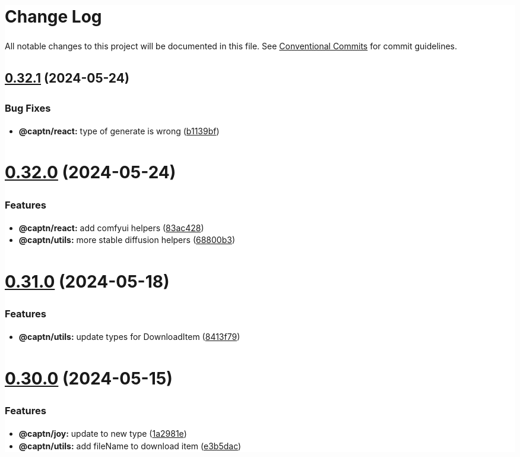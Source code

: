 # Change Log

All notable changes to this project will be documented in this file.
See [Conventional Commits](https://conventionalcommits.org) for commit guidelines.

## [0.32.1](https://github.com/blib-la/captn/compare/v0.32.0...v0.32.1) (2024-05-24)


### Bug Fixes

* **@captn/react:** type of generate is wrong ([b1139bf](https://github.com/blib-la/captn/commit/b1139bfeb896de533169851700f3a182b6644e3b))





# [0.32.0](https://github.com/blib-la/captn/compare/v0.31.0...v0.32.0) (2024-05-24)


### Features

* **@captn/react:** add comfyui helpers ([83ac428](https://github.com/blib-la/captn/commit/83ac4281e1415c6e020aea7c945bb20320ebd667))
* **@captn/utils:** more stable diffusion helpers ([68800b3](https://github.com/blib-la/captn/commit/68800b31e78f8a9acf2d769413c36f22a3cf108e))





# [0.31.0](https://github.com/blib-la/captn/compare/v0.30.0...v0.31.0) (2024-05-18)


### Features

* **@captn/utils:** update types for DownloadItem ([8413f79](https://github.com/blib-la/captn/commit/8413f7960d6c816c581c17ea37d47de7335e8848))





# [0.30.0](https://github.com/blib-la/captn/compare/v0.29.0...v0.30.0) (2024-05-15)


### Features

* **@captn/joy:** update to new type ([1a2981e](https://github.com/blib-la/captn/commit/1a2981ec69bd619c083238bcecb81d1b32317752))
* **@captn/utils:** add fileName to download item ([e3b5dac](https://github.com/blib-la/captn/commit/e3b5dac29a88c8feefee25c5636844c4d542ac06))
